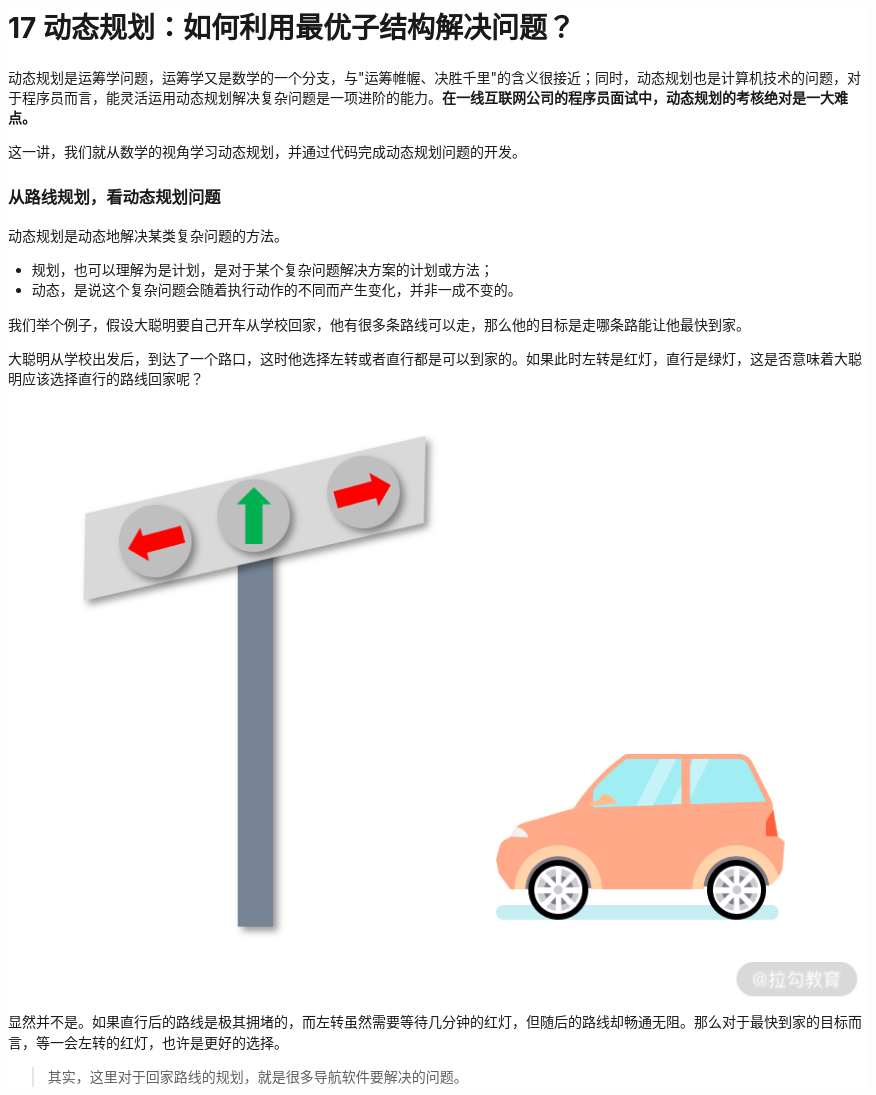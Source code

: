 # 17 动态规划：如何利用最优子结构解决问题？

动态规划是运筹学问题，运筹学又是数学的一个分支，与"运筹帷幄、决胜千里"的含义很接近；同时，动态规划也是计算机技术的问题，对于程序员而言，能灵活运用动态规划解决复杂问题是一项进阶的能力。**在一线互联网公司的程序员面试中，动态规划的考核绝对是一大难点。**

这一讲，我们就从数学的视角学习动态规划，并通过代码完成动态规划问题的开发。

### 从路线规划，看动态规划问题

动态规划是动态地解决某类复杂问题的方法。

-   规划，也可以理解为是计划，是对于某个复杂问题解决方案的计划或方法；
-   动态，是说这个复杂问题会随着执行动作的不同而产生变化，并非一成不变的。

我们举个例子，假设大聪明要自己开车从学校回家，他有很多条路线可以走，那么他的目标是走哪条路能让他最快到家。

大聪明从学校出发后，到达了一个路口，这时他选择左转或者直行都是可以到家的。如果此时左转是红灯，直行是绿灯，这是否意味着大聪明应该选择直行的路线回家呢？
![图片1.png](assets/Cip5yF_cjTeAKcNaAACDPynBcLs902.png)
显然并不是。如果直行后的路线是极其拥堵的，而左转虽然需要等待几分钟的红灯，但随后的路线却畅通无阻。那么对于最快到家的目标而言，等一会左转的红灯，也许是更好的选择。

> 其实，这里对于回家路线的规划，就是很多导航软件要解决的问题。
